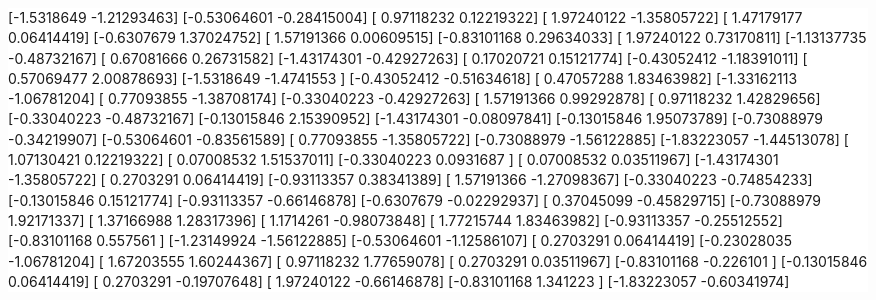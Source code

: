  [-1.5318649  -1.21293463]
 [-0.53064601 -0.28415004]
 [ 0.97118232  0.12219322]
 [ 1.97240122 -1.35805722]
 [ 1.47179177  0.06414419]
 [-0.6307679   1.37024752]
 [ 1.57191366  0.00609515]
 [-0.83101168  0.29634033]
 [ 1.97240122  0.73170811]
 [-1.13137735 -0.48732167]
 [ 0.67081666  0.26731582]
 [-1.43174301 -0.42927263]
 [ 0.17020721  0.15121774]
 [-0.43052412 -1.18391011]
 [ 0.57069477  2.00878693]
 [-1.5318649  -1.4741553 ]
 [-0.43052412 -0.51634618]
 [ 0.47057288  1.83463982]
 [-1.33162113 -1.06781204]
 [ 0.77093855 -1.38708174]
 [-0.33040223 -0.42927263]
 [ 1.57191366  0.99292878]
 [ 0.97118232  1.42829656]
 [-0.33040223 -0.48732167]
 [-0.13015846  2.15390952]
 [-1.43174301 -0.08097841]
 [-0.13015846  1.95073789]
 [-0.73088979 -0.34219907]
 [-0.53064601 -0.83561589]
 [ 0.77093855 -1.35805722]
 [-0.73088979 -1.56122885]
 [-1.83223057 -1.44513078]
 [ 1.07130421  0.12219322]
 [ 0.07008532  1.51537011]
 [-0.33040223  0.0931687 ]
 [ 0.07008532  0.03511967]
 [-1.43174301 -1.35805722]
 [ 0.2703291   0.06414419]
 [-0.93113357  0.38341389]
 [ 1.57191366 -1.27098367]
 [-0.33040223 -0.74854233]
 [-0.13015846  0.15121774]
 [-0.93113357 -0.66146878]
 [-0.6307679  -0.02292937]
 [ 0.37045099 -0.45829715]
 [-0.73088979  1.92171337]
 [ 1.37166988  1.28317396]
 [ 1.1714261  -0.98073848]
 [ 1.77215744  1.83463982]
 [-0.93113357 -0.25512552]
 [-0.83101168  0.557561  ]
 [-1.23149924 -1.56122885]
 [-0.53064601 -1.12586107]
 [ 0.2703291   0.06414419]
 [-0.23028035 -1.06781204]
 [ 1.67203555  1.60244367]
 [ 0.97118232  1.77659078]
 [ 0.2703291   0.03511967]
 [-0.83101168 -0.226101  ]
 [-0.13015846  0.06414419]
 [ 0.2703291  -0.19707648]
 [ 1.97240122 -0.66146878]
 [-0.83101168  1.341223  ]
 [-1.83223057 -0.60341974]